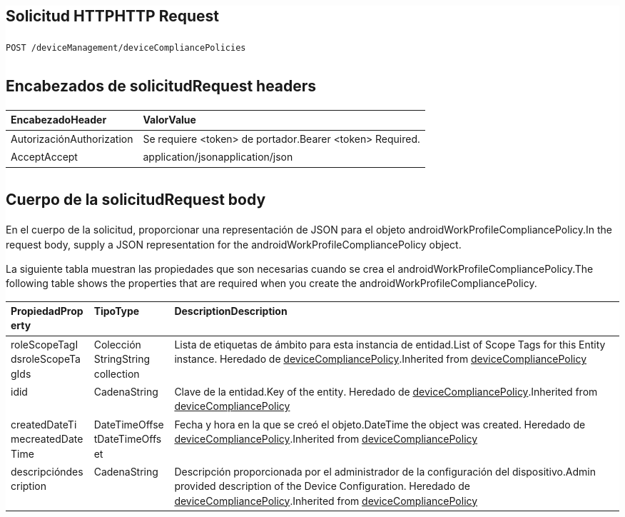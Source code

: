 ## <a name="http-request"></a><span data-ttu-id="8d6c4-119">Solicitud HTTP</span><span class="sxs-lookup"><span data-stu-id="8d6c4-119">HTTP Request</span></span>

``` http
POST /deviceManagement/deviceCompliancePolicies
```

## <a name="request-headers"></a><span data-ttu-id="8d6c4-120">Encabezados de solicitud</span><span class="sxs-lookup"><span data-stu-id="8d6c4-120">Request headers</span></span>
|<span data-ttu-id="8d6c4-121">Encabezado</span><span class="sxs-lookup"><span data-stu-id="8d6c4-121">Header</span></span>|<span data-ttu-id="8d6c4-122">Valor</span><span class="sxs-lookup"><span data-stu-id="8d6c4-122">Value</span></span>|
|:---|:---|
|<span data-ttu-id="8d6c4-123">Autorización</span><span class="sxs-lookup"><span data-stu-id="8d6c4-123">Authorization</span></span>|<span data-ttu-id="8d6c4-124">Se requiere &lt;token&gt; de portador.</span><span class="sxs-lookup"><span data-stu-id="8d6c4-124">Bearer &lt;token&gt; Required.</span></span>|
|<span data-ttu-id="8d6c4-125">Accept</span><span class="sxs-lookup"><span data-stu-id="8d6c4-125">Accept</span></span>|<span data-ttu-id="8d6c4-126">application/json</span><span class="sxs-lookup"><span data-stu-id="8d6c4-126">application/json</span></span>|

## <a name="request-body"></a><span data-ttu-id="8d6c4-127">Cuerpo de la solicitud</span><span class="sxs-lookup"><span data-stu-id="8d6c4-127">Request body</span></span>
<span data-ttu-id="8d6c4-128">En el cuerpo de la solicitud, proporcionar una representación de JSON para el objeto androidWorkProfileCompliancePolicy.</span><span class="sxs-lookup"><span data-stu-id="8d6c4-128">In the request body, supply a JSON representation for the androidWorkProfileCompliancePolicy object.</span></span>

<span data-ttu-id="8d6c4-129">La siguiente tabla muestran las propiedades que son necesarias cuando se crea el androidWorkProfileCompliancePolicy.</span><span class="sxs-lookup"><span data-stu-id="8d6c4-129">The following table shows the properties that are required when you create the androidWorkProfileCompliancePolicy.</span></span>

|<span data-ttu-id="8d6c4-130">Propiedad</span><span class="sxs-lookup"><span data-stu-id="8d6c4-130">Property</span></span>|<span data-ttu-id="8d6c4-131">Tipo</span><span class="sxs-lookup"><span data-stu-id="8d6c4-131">Type</span></span>|<span data-ttu-id="8d6c4-132">Description</span><span class="sxs-lookup"><span data-stu-id="8d6c4-132">Description</span></span>|
|:---|:---|:---|
|<span data-ttu-id="8d6c4-133">roleScopeTagIds</span><span class="sxs-lookup"><span data-stu-id="8d6c4-133">roleScopeTagIds</span></span>|<span data-ttu-id="8d6c4-134">Colección String</span><span class="sxs-lookup"><span data-stu-id="8d6c4-134">String collection</span></span>|<span data-ttu-id="8d6c4-135">Lista de etiquetas de ámbito para esta instancia de entidad.</span><span class="sxs-lookup"><span data-stu-id="8d6c4-135">List of Scope Tags for this Entity instance.</span></span> <span data-ttu-id="8d6c4-136">Heredado de [deviceCompliancePolicy](../resources/intune-deviceconfig-devicecompliancepolicy.md).</span><span class="sxs-lookup"><span data-stu-id="8d6c4-136">Inherited from [deviceCompliancePolicy](../resources/intune-deviceconfig-devicecompliancepolicy.md)</span></span>|
|<span data-ttu-id="8d6c4-137">id</span><span class="sxs-lookup"><span data-stu-id="8d6c4-137">id</span></span>|<span data-ttu-id="8d6c4-138">Cadena</span><span class="sxs-lookup"><span data-stu-id="8d6c4-138">String</span></span>|<span data-ttu-id="8d6c4-139">Clave de la entidad.</span><span class="sxs-lookup"><span data-stu-id="8d6c4-139">Key of the entity.</span></span> <span data-ttu-id="8d6c4-140">Heredado de [deviceCompliancePolicy](../resources/intune-deviceconfig-devicecompliancepolicy.md).</span><span class="sxs-lookup"><span data-stu-id="8d6c4-140">Inherited from [deviceCompliancePolicy](../resources/intune-deviceconfig-devicecompliancepolicy.md)</span></span>|
|<span data-ttu-id="8d6c4-141">createdDateTime</span><span class="sxs-lookup"><span data-stu-id="8d6c4-141">createdDateTime</span></span>|<span data-ttu-id="8d6c4-142">DateTimeOffset</span><span class="sxs-lookup"><span data-stu-id="8d6c4-142">DateTimeOffset</span></span>|<span data-ttu-id="8d6c4-143">Fecha y hora en la que se creó el objeto.</span><span class="sxs-lookup"><span data-stu-id="8d6c4-143">DateTime the object was created.</span></span> <span data-ttu-id="8d6c4-144">Heredado de [deviceCompliancePolicy](../resources/intune-deviceconfig-devicecompliancepolicy.md).</span><span class="sxs-lookup"><span data-stu-id="8d6c4-144">Inherited from [deviceCompliancePolicy](../resources/intune-deviceconfig-devicecompliancepolicy.md)</span></span>|
|<span data-ttu-id="8d6c4-145">descripción</span><span class="sxs-lookup"><span data-stu-id="8d6c4-145">description</span></span>|<span data-ttu-id="8d6c4-146">Cadena</span><span class="sxs-lookup"><span data-stu-id="8d6c4-146">String</span></span>|<span data-ttu-id="8d6c4-147">Descripción proporcionada por el administrador de la configuración del dispositivo.</span><span class="sxs-lookup"><span data-stu-id="8d6c4-147">Admin provided description of the Device Configuration.</span></span> <span data-ttu-id="8d6c4-148">Heredado de [deviceCompliancePolicy](../resources/intune-deviceconfig-devicecompliancepolicy.md).</span><span class="sxs-lookup"><span data-stu-id="8d6c4-148">Inherited from [deviceCompliancePolicy](../resources/intune-deviceconfig-devicecompliancepolicy.md)</span></span>|